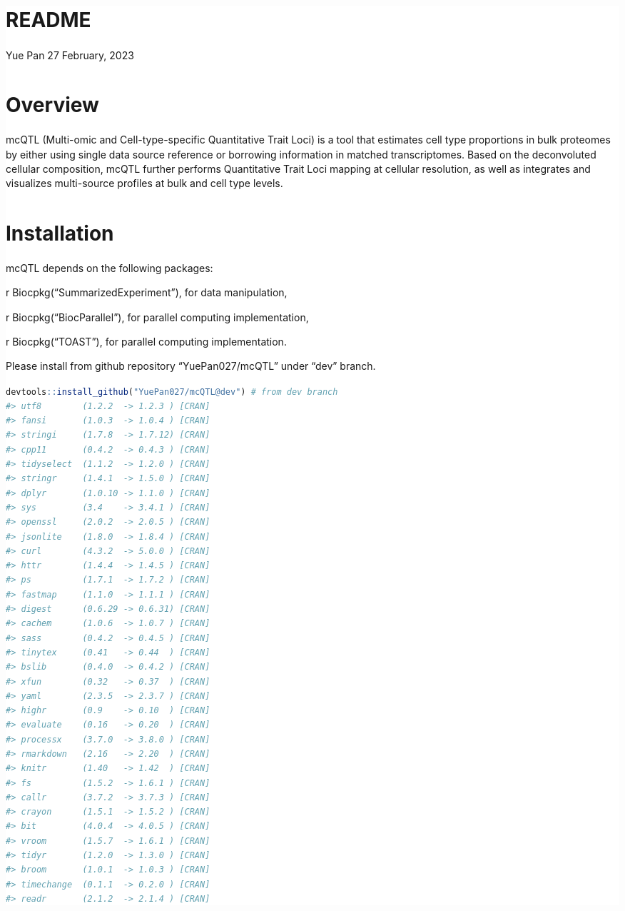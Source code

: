 README
================
Yue Pan
27 February, 2023

# Overview

mcQTL (Multi-omic and Cell-type-specific Quantitative Trait Loci) is a
tool that estimates cell type proportions in bulk proteomes by either
using single data source reference or borrowing information in matched
transcriptomes. Based on the deconvoluted cellular composition, mcQTL
further performs Quantitative Trait Loci mapping at cellular resolution,
as well as integrates and visualizes multi-source profiles at bulk and
cell type levels.

# Installation

mcQTL depends on the following packages:

r Biocpkg(“SummarizedExperiment”), for data manipulation,

r Biocpkg(“BiocParallel”), for parallel computing implementation,

r Biocpkg(“TOAST”), for parallel computing implementation.

Please install from github repository “YuePan027/mcQTL” under “dev”
branch.

``` r
devtools::install_github("YuePan027/mcQTL@dev") # from dev branch
#> utf8        (1.2.2  -> 1.2.3 ) [CRAN]
#> fansi       (1.0.3  -> 1.0.4 ) [CRAN]
#> stringi     (1.7.8  -> 1.7.12) [CRAN]
#> cpp11       (0.4.2  -> 0.4.3 ) [CRAN]
#> tidyselect  (1.1.2  -> 1.2.0 ) [CRAN]
#> stringr     (1.4.1  -> 1.5.0 ) [CRAN]
#> dplyr       (1.0.10 -> 1.1.0 ) [CRAN]
#> sys         (3.4    -> 3.4.1 ) [CRAN]
#> openssl     (2.0.2  -> 2.0.5 ) [CRAN]
#> jsonlite    (1.8.0  -> 1.8.4 ) [CRAN]
#> curl        (4.3.2  -> 5.0.0 ) [CRAN]
#> httr        (1.4.4  -> 1.4.5 ) [CRAN]
#> ps          (1.7.1  -> 1.7.2 ) [CRAN]
#> fastmap     (1.1.0  -> 1.1.1 ) [CRAN]
#> digest      (0.6.29 -> 0.6.31) [CRAN]
#> cachem      (1.0.6  -> 1.0.7 ) [CRAN]
#> sass        (0.4.2  -> 0.4.5 ) [CRAN]
#> tinytex     (0.41   -> 0.44  ) [CRAN]
#> bslib       (0.4.0  -> 0.4.2 ) [CRAN]
#> xfun        (0.32   -> 0.37  ) [CRAN]
#> yaml        (2.3.5  -> 2.3.7 ) [CRAN]
#> highr       (0.9    -> 0.10  ) [CRAN]
#> evaluate    (0.16   -> 0.20  ) [CRAN]
#> processx    (3.7.0  -> 3.8.0 ) [CRAN]
#> rmarkdown   (2.16   -> 2.20  ) [CRAN]
#> knitr       (1.40   -> 1.42  ) [CRAN]
#> fs          (1.5.2  -> 1.6.1 ) [CRAN]
#> callr       (3.7.2  -> 3.7.3 ) [CRAN]
#> crayon      (1.5.1  -> 1.5.2 ) [CRAN]
#> bit         (4.0.4  -> 4.0.5 ) [CRAN]
#> vroom       (1.5.7  -> 1.6.1 ) [CRAN]
#> tidyr       (1.2.0  -> 1.3.0 ) [CRAN]
#> broom       (1.0.1  -> 1.0.3 ) [CRAN]
#> timechange  (0.1.1  -> 0.2.0 ) [CRAN]
#> readr       (2.1.2  -> 2.1.4 ) [CRAN]
```